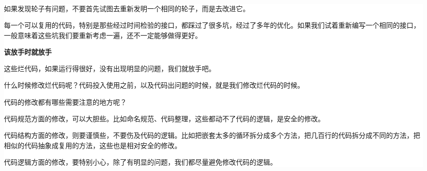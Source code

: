 如果发现轮子有问题，不要首先试图去重新发明一个相同的轮子，而是去改进它。

每一个可以复用的代码，特别是那些经过时间检验的接口，都踩过了很多坑，经过了多年的优化。如果我们试着重新编写一个相同的接口，一般意味着这些坑我们要重新考虑一遍，还不一定能够做得更好。

**该放手时就放手**

这些烂代码，如果运行得很好，没有出现明显的问题，我们就放手吧。

什么时候修改烂代码呢？代码投入使用之前，以及代码出问题的时候，就是我们修改烂代码的时候。

代码的修改都有哪些需要注意的地方呢？

代码规范方面的修改，可以大胆些。比如命名规范、代码整理，这些都动不了代码的逻辑，是安全的修改。

代码结构方面的修改，则要谨慎些，不要伤及代码的逻辑。比如把嵌套太多的循环拆分成多个方法，把几百行的代码拆分成不同的方法，把相似的代码抽象成复用的方法，这些也是相对安全的修改。

代码逻辑方面的修改，要特别小心，除了有明显的问题，我们都尽量避免修改代码的逻辑。
